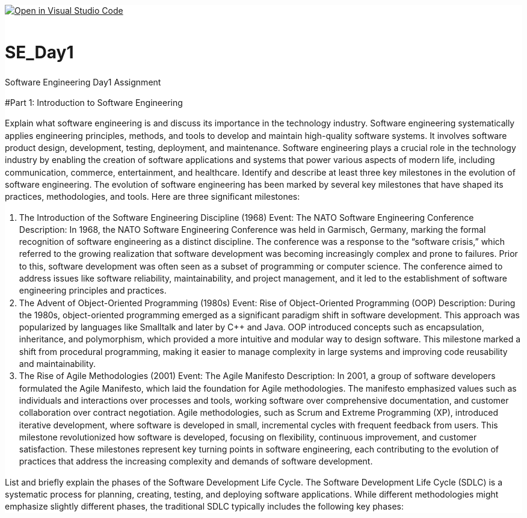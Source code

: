[![Open in Visual Studio Code](https://classroom.github.com/assets/open-in-vscode-2e0aaae1b6195c2367325f4f02e2d04e9abb55f0b24a779b69b11b9e10269abc.svg)](https://classroom.github.com/online_ide?assignment_repo_id=15571129&assignment_repo_type=AssignmentRepo)
# SE_Day1
Software Engineering Day1 Assignment

#Part 1: Introduction to Software Engineering

Explain what software engineering is and discuss its importance in the technology industry.
Software engineering systematically applies engineering principles, methods, and tools to develop and maintain high-quality software systems. It involves software product design, development, testing, deployment, and maintenance.
Software engineering plays a crucial role in the technology industry by enabling the creation of software applications and systems that power various aspects of modern life, including communication, commerce, entertainment, and healthcare.
Identify and describe at least three key milestones in the evolution of software engineering.
The evolution of software engineering has been marked by several key milestones that have shaped its practices, methodologies, and tools. Here are three significant milestones:

1. The Introduction of the Software Engineering Discipline (1968)
Event: The NATO Software Engineering Conference
Description: In 1968, the NATO Software Engineering Conference was held in Garmisch, Germany, marking the formal recognition of software engineering as a distinct discipline. The conference was a response to the “software crisis,” which referred to the growing realization that software development was becoming increasingly complex and prone to failures. Prior to this, software development was often seen as a subset of programming or computer science. The conference aimed to address issues like software reliability, maintainability, and project management, and it led to the establishment of software engineering principles and practices.
2. The Advent of Object-Oriented Programming (1980s)
Event: Rise of Object-Oriented Programming (OOP)
Description: During the 1980s, object-oriented programming emerged as a significant paradigm shift in software development. This approach was popularized by languages like Smalltalk and later by C++ and Java. OOP introduced concepts such as encapsulation, inheritance, and polymorphism, which provided a more intuitive and modular way to design software. This milestone marked a shift from procedural programming, making it easier to manage complexity in large systems and improving code reusability and maintainability.
3. The Rise of Agile Methodologies (2001)
Event: The Agile Manifesto
Description: In 2001, a group of software developers formulated the Agile Manifesto, which laid the foundation for Agile methodologies. The manifesto emphasized values such as individuals and interactions over processes and tools, working software over comprehensive documentation, and customer collaboration over contract negotiation. Agile methodologies, such as Scrum and Extreme Programming (XP), introduced iterative development, where software is developed in small, incremental cycles with frequent feedback from users. This milestone revolutionized how software is developed, focusing on flexibility, continuous improvement, and customer satisfaction.
These milestones represent key turning points in software engineering, each contributing to the evolution of practices that address the increasing complexity and demands of software development.

List and briefly explain the phases of the Software Development Life Cycle.
The Software Development Life Cycle (SDLC) is a systematic process for planning, creating, testing, and deploying software applications. While different methodologies might emphasize slightly different phases, the traditional SDLC typically includes the following key phases:
